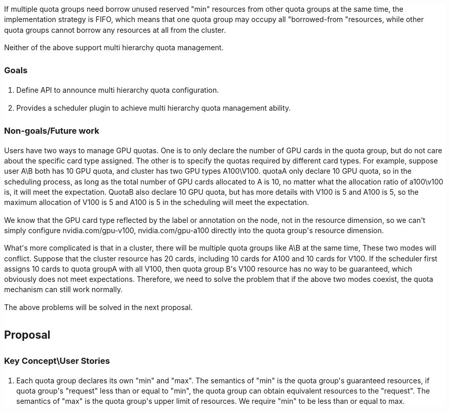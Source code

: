 If multiple quota groups need borrow unused reserved "min" resources from other quota groups at the same time, 
the implementation strategy is FIFO, which means that one quota group may occupy all "borrowed-from "resources, 
while other quota groups cannot borrow any resources at all from the cluster.

Neither of the above support multi hierarchy quota management.

### Goals
1. Define API to announce multi hierarchy quota configuration.

2. Provides a scheduler plugin to achieve multi hierarchy quota management ability.

### Non-goals/Future work
Users have two ways to manage GPU quotas. One is to only declare the number of GPU cards in the quota group, but do not 
care about the specific card type assigned. The other is to specify the quotas required by different card types. For example,
suppose user A\B both has 10 GPU quota, and cluster has two GPU types A100\V100. quotaA only declare 10 GPU quota, so in the 
scheduling process, as long as the total number of GPU cards allocated to A is 10, no matter what the allocation ratio of 
a100\v100 is, it will meet the expectation. QuotaB also declare 10 GPU quota, but has more details with V100 is 5 and A100 is 5, 
so the maximum allocation of V100 is 5 and A100 is 5 in the scheduling will meet the expectation.

We know that the GPU card type reflected by the label or annotation on the node, not in the resource dimension, so we can't 
simply configure nvidia.com/gpu-v100, nvidia.com/gpu-a100 directly into the quota group's resource dimension.

What's more complicated is that in a cluster, there will be multiple quota groups like A\B at the same time, 
These two modes will conflict. Suppose that the cluster resource has 20 cards, including 10 cards for A100 and 10 cards for V100. 
If the scheduler first assigns 10 cards to quota groupA with all V100, then quota group B's V100 resource has no way to be guaranteed, 
which obviously does not meet expectations. Therefore, we need to solve the problem that if the above two modes coexist, 
the quota mechanism can still work normally.

The above problems will be solved in the next proposal.

## Proposal

### Key Concept\User Stories
1. Each quota group declares its own "min" and "max". The semantics of "min" is the quota group's guaranteed resources, 
if quota group's "request" less than or equal to "min", the quota group can obtain equivalent resources to the "request". 
The semantics of "max" is the quota group's upper limit of resources. We require "min" to be less than or equal to max.
